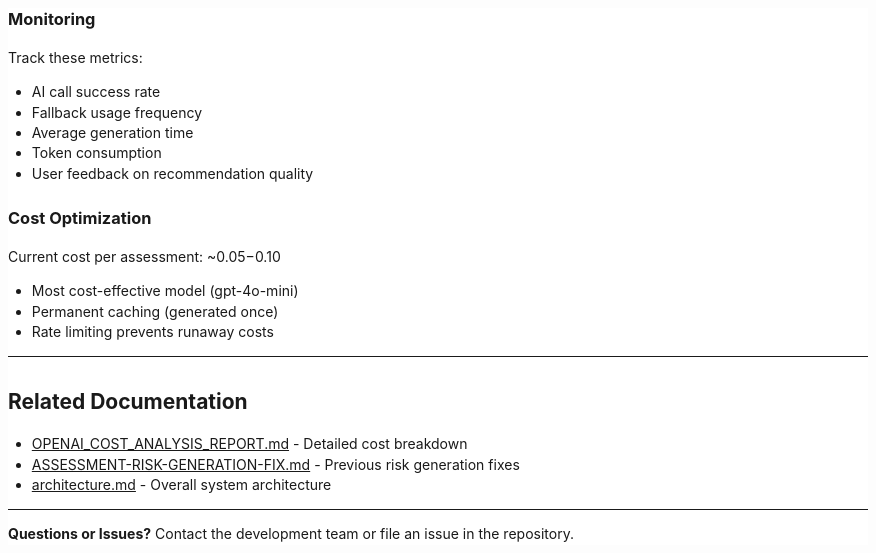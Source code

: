 ### Monitoring

Track these metrics:
- AI call success rate
- Fallback usage frequency
- Average generation time
- Token consumption
- User feedback on recommendation quality

### Cost Optimization

Current cost per assessment: ~$0.05-$0.10
- Most cost-effective model (gpt-4o-mini)
- Permanent caching (generated once)
- Rate limiting prevents runaway costs

---

## Related Documentation

- [OPENAI_COST_ANALYSIS_REPORT.md](./OPENAI_COST_ANALYSIS_REPORT.md) - Detailed cost breakdown
- [ASSESSMENT-RISK-GENERATION-FIX.md](./ASSESSMENT-RISK-GENERATION-FIX.md) - Previous risk generation fixes
- [architecture.md](./architecture.md) - Overall system architecture

---

**Questions or Issues?**
Contact the development team or file an issue in the repository.
